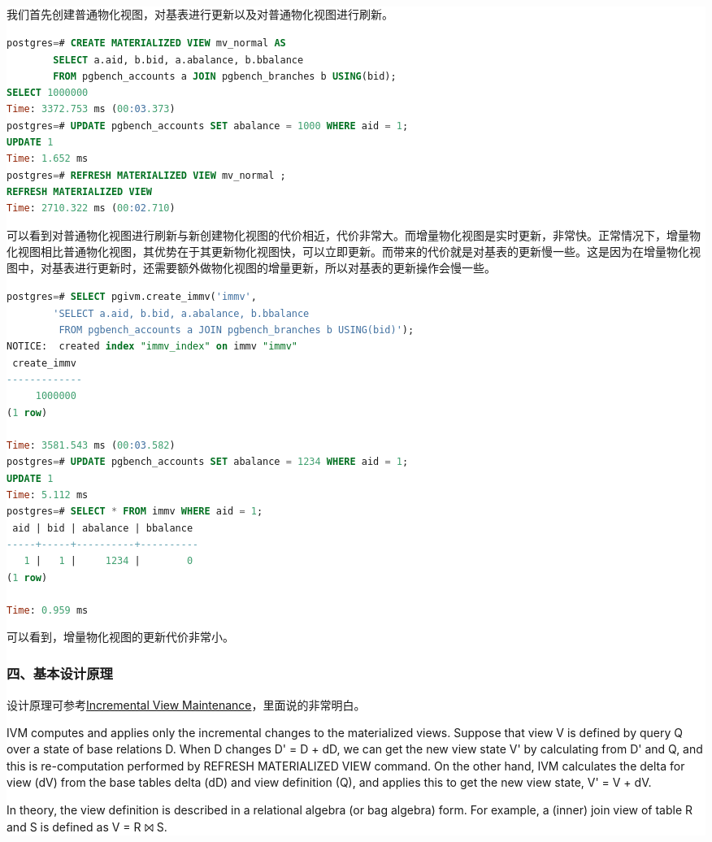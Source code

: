 我们首先创建普通物化视图，对基表进行更新以及对普通物化视图进行刷新。
```sql
postgres=# CREATE MATERIALIZED VIEW mv_normal AS
        SELECT a.aid, b.bid, a.abalance, b.bbalance
        FROM pgbench_accounts a JOIN pgbench_branches b USING(bid);
SELECT 1000000
Time: 3372.753 ms (00:03.373)
postgres=# UPDATE pgbench_accounts SET abalance = 1000 WHERE aid = 1;
UPDATE 1
Time: 1.652 ms
postgres=# REFRESH MATERIALIZED VIEW mv_normal ;
REFRESH MATERIALIZED VIEW
Time: 2710.322 ms (00:02.710)
```
可以看到对普通物化视图进行刷新与新创建物化视图的代价相近，代价非常大。而增量物化视图是实时更新，非常快。正常情况下，增量物化视图相比普通物化视图，其优势在于其更新物化视图快，可以立即更新。而带来的代价就是对基表的更新慢一些。这是因为在增量物化视图中，对基表进行更新时，还需要额外做物化视图的增量更新，所以对基表的更新操作会慢一些。
```sql
postgres=# SELECT pgivm.create_immv('immv',
        'SELECT a.aid, b.bid, a.abalance, b.bbalance
         FROM pgbench_accounts a JOIN pgbench_branches b USING(bid)');
NOTICE:  created index "immv_index" on immv "immv"
 create_immv 
-------------
     1000000
(1 row)

Time: 3581.543 ms (00:03.582)
postgres=# UPDATE pgbench_accounts SET abalance = 1234 WHERE aid = 1;
UPDATE 1
Time: 5.112 ms
postgres=# SELECT * FROM immv WHERE aid = 1;
 aid | bid | abalance | bbalance 
-----+-----+----------+----------
   1 |   1 |     1234 |        0
(1 row)

Time: 0.959 ms
```
可以看到，增量物化视图的更新代价非常小。


### 四、基本设计原理

设计原理可参考[Incremental View Maintenance](https://wiki.postgresql.org/wiki/Incremental_View_Maintenance)，里面说的非常明白。

IVM computes and applies only the incremental changes to the materialized views. Suppose that view V is defined by query Q over a state of base relations D. When D changes D' = D + dD, we can get the new view state V' by calculating from D' and Q, and this is re-computation performed by REFRESH MATERIALIZED VIEW command. On the other hand, IVM calculates the delta for view (dV) from the base tables delta (dD) and view definition (Q), and applies this to get the new view state, V' = V + dV.

In theory, the view definition is described in a relational algebra (or bag algebra) form. For example, a (inner) join view of table R and S is defined as V = R ⨝ S.
